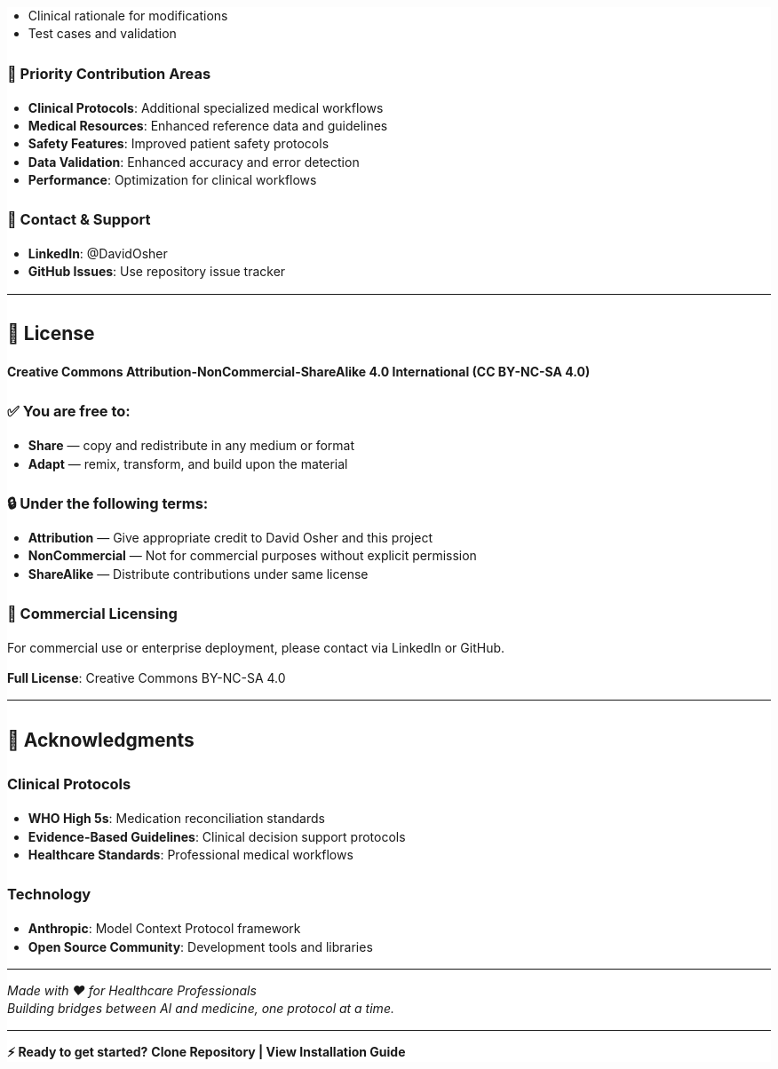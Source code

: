    * Clinical rationale for modifications  
   * Test cases and validation

### **🎯 Priority Contribution Areas**

* **Clinical Protocols**: Additional specialized medical workflows
* **Medical Resources**: Enhanced reference data and guidelines
* **Safety Features**: Improved patient safety protocols
* **Data Validation**: Enhanced accuracy and error detection
* **Performance**: Optimization for clinical workflows

### **📧 Contact & Support**

* **LinkedIn**: @DavidOsher
* **GitHub Issues**: Use repository issue tracker

---

## 📄 License

**Creative Commons Attribution-NonCommercial-ShareAlike 4.0 International (CC BY-NC-SA 4.0)**

### **✅ You are free to:**

* **Share** — copy and redistribute in any medium or format
* **Adapt** — remix, transform, and build upon the material

### **🔒 Under the following terms:**

* **Attribution** — Give appropriate credit to David Osher and this project
* **NonCommercial** — Not for commercial purposes without explicit permission
* **ShareAlike** — Distribute contributions under same license

### **💼 Commercial Licensing**

For commercial use or enterprise deployment, please contact via LinkedIn or GitHub.

**Full License**: Creative Commons BY-NC-SA 4.0

---

## 🙏 Acknowledgments

### **Clinical Protocols**

* **WHO High 5s**: Medication reconciliation standards
* **Evidence-Based Guidelines**: Clinical decision support protocols
* **Healthcare Standards**: Professional medical workflows

### **Technology**

* **Anthropic**: Model Context Protocol framework
* **Open Source Community**: Development tools and libraries

---

_Made with ❤️ for Healthcare Professionals_  
_Building bridges between AI and medicine, one protocol at a time._

---

**⚡ Ready to get started?** **Clone Repository | View Installation Guide**